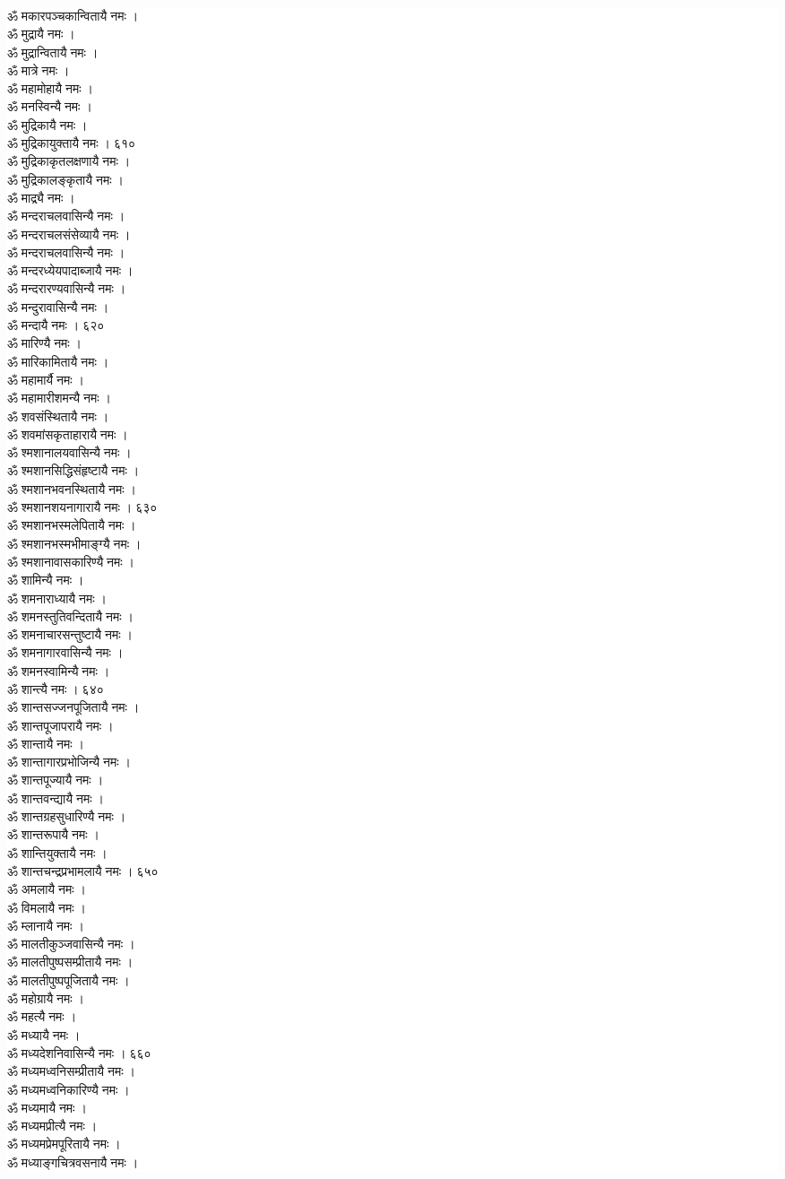 ॐ मकारपञ्चकान्वितायै नमः ।  
ॐ मुद्रायै नमः ।  
ॐ मुद्रान्वितायै नमः ।  
ॐ मात्रे नमः ।  
ॐ महामोहायै नमः ।  
ॐ मनस्विन्यै नमः ।  
ॐ मुद्रिकायै नमः ।  
ॐ मुद्रिकायुक्तायै नमः । ६१०  
ॐ मुद्रिकाकृतलक्षणायै नमः ।  
ॐ मुद्रिकालङ्कृतायै नमः ।  
ॐ माद्र्यै नमः ।  
ॐ मन्दराचलवासिन्यै नमः ।  
ॐ मन्दराचलसंसेव्यायै नमः ।  
ॐ मन्दराचलवासिन्यै नमः ।  
ॐ मन्दरध्येयपादाब्जायै नमः ।  
ॐ मन्दरारण्यवासिन्यै नमः ।  
ॐ मन्दुरावासिन्यै नमः ।  
ॐ मन्दायै नमः । ६२०  
ॐ मारिण्यै नमः ।  
ॐ मारिकामितायै नमः ।  
ॐ महामार्यै नमः ।  
ॐ महामारीशमन्यै नमः ।  
ॐ शवसंस्थितायै नमः ।  
ॐ शवमांसकृताहारायै नमः ।  
ॐ श्मशानालयवासिन्यै नमः ।  
ॐ श्मशानसिद्धिसंहृष्टायै नमः ।  
ॐ श्मशानभवनस्थितायै नमः ।  
ॐ श्मशानशयनागारायै नमः । ६३०  
ॐ श्मशानभस्मलेपितायै नमः ।  
ॐ श्मशानभस्मभीमाङ्ग्यै नमः ।  
ॐ श्मशानावासकारिण्यै नमः ।  
ॐ शामिन्यै नमः ।  
ॐ शमनाराध्यायै नमः ।  
ॐ शमनस्तुतिवन्दितायै नमः ।  
ॐ शमनाचारसन्तुष्टायै नमः ।  
ॐ शमनागारवासिन्यै नमः ।  
ॐ शमनस्वामिन्यै नमः ।  
ॐ शान्त्यै नमः । ६४०  
ॐ शान्तसज्जनपूजितायै नमः ।  
ॐ शान्तपूजापरायै नमः ।  
ॐ शान्तायै नमः ।  
ॐ शान्तागारप्रभोजिन्यै नमः ।  
ॐ शान्तपूज्यायै नमः ।  
ॐ शान्तवन्द्यायै नमः ।  
ॐ शान्तग्रहसुधारिण्यै नमः ।  
ॐ शान्तरूपायै नमः ।  
ॐ शान्तियुक्तायै नमः ।  
ॐ शान्तचन्द्रप्रभामलायै नमः । ६५०  
ॐ अमलायै नमः ।  
ॐ विमलायै नमः ।  
ॐ म्लानायै नमः ।  
ॐ मालतीकुञ्जवासिन्यै नमः ।  
ॐ मालतीपुष्पसम्प्रीतायै नमः ।  
ॐ मालतीपुष्पपूजितायै नमः ।  
ॐ महोग्रायै नमः ।  
ॐ महत्यै नमः ।  
ॐ मध्यायै नमः ।  
ॐ मध्यदेशनिवासिन्यै नमः । ६६०  
ॐ मध्यमध्वनिसम्प्रीतायै नमः ।  
ॐ मध्यमध्वनिकारिण्यै नमः ।  
ॐ मध्यमायै नमः ।  
ॐ मध्यमप्रीत्यै नमः ।  
ॐ मध्यमप्रेमपूरितायै नमः ।  
ॐ मध्याङ्गचित्रवसनायै नमः ।  